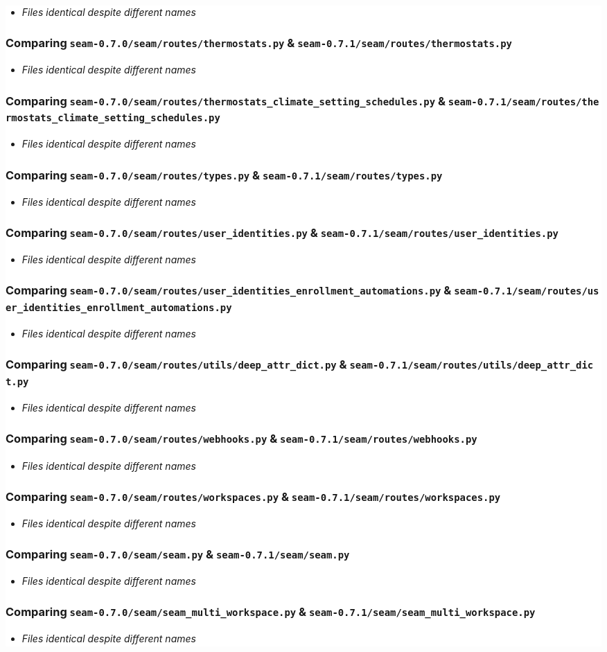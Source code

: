  * *Files identical despite different names*

### Comparing `seam-0.7.0/seam/routes/thermostats.py` & `seam-0.7.1/seam/routes/thermostats.py`

 * *Files identical despite different names*

### Comparing `seam-0.7.0/seam/routes/thermostats_climate_setting_schedules.py` & `seam-0.7.1/seam/routes/thermostats_climate_setting_schedules.py`

 * *Files identical despite different names*

### Comparing `seam-0.7.0/seam/routes/types.py` & `seam-0.7.1/seam/routes/types.py`

 * *Files identical despite different names*

### Comparing `seam-0.7.0/seam/routes/user_identities.py` & `seam-0.7.1/seam/routes/user_identities.py`

 * *Files identical despite different names*

### Comparing `seam-0.7.0/seam/routes/user_identities_enrollment_automations.py` & `seam-0.7.1/seam/routes/user_identities_enrollment_automations.py`

 * *Files identical despite different names*

### Comparing `seam-0.7.0/seam/routes/utils/deep_attr_dict.py` & `seam-0.7.1/seam/routes/utils/deep_attr_dict.py`

 * *Files identical despite different names*

### Comparing `seam-0.7.0/seam/routes/webhooks.py` & `seam-0.7.1/seam/routes/webhooks.py`

 * *Files identical despite different names*

### Comparing `seam-0.7.0/seam/routes/workspaces.py` & `seam-0.7.1/seam/routes/workspaces.py`

 * *Files identical despite different names*

### Comparing `seam-0.7.0/seam/seam.py` & `seam-0.7.1/seam/seam.py`

 * *Files identical despite different names*

### Comparing `seam-0.7.0/seam/seam_multi_workspace.py` & `seam-0.7.1/seam/seam_multi_workspace.py`

 * *Files identical despite different names*
